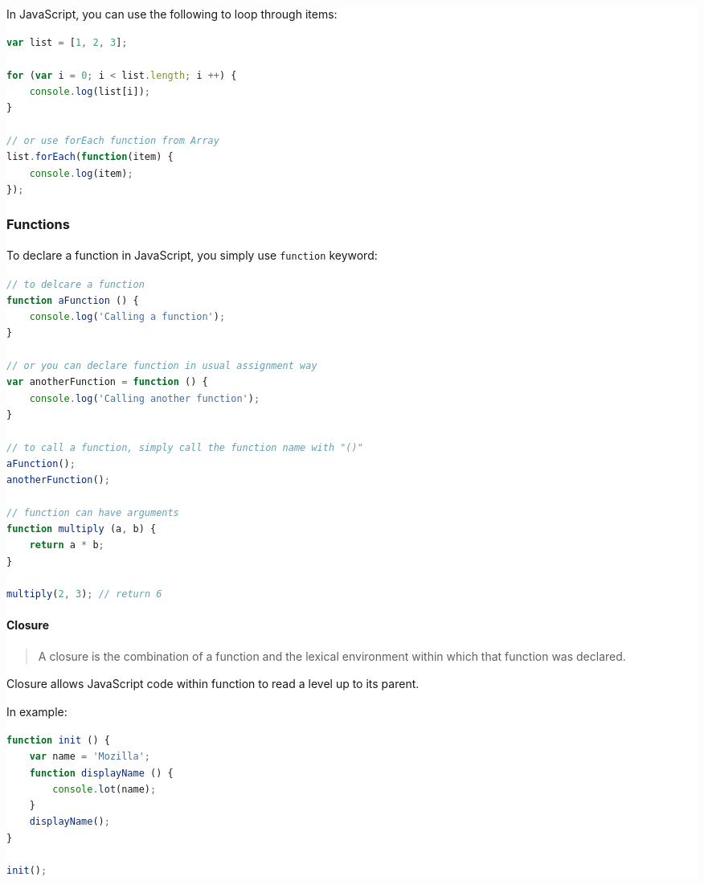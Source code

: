 In JavaScript, you can use the following to loop through items:

```javascript
var list = [1, 2, 3];

for (var i = 0; i < list.length; i ++) {
    console.log(list[i]);
}

// or use forEach function from Array
list.forEach(function(item) {
    console.log(item);
});
```

### Functions

To declare a function in JavaScript, you simply use `function` keyword:

```javascript
// to delcare a function
function aFunction () {
	console.log('Calling a function');
}

// or you can declare function in usual assignment way
var anotherFunction = function () {
	console.log('Calling another function');
}

// to call a function, simply call the function name with "()"
aFunction();
anotherFunction();

// function can have arguments
function multiply (a, b) {
	return a * b;
}

multiply(2, 3); // return 6
```

#### Closure

> A closure is the combination of a function and the lexical environment within which that function was declared.

Closure allows JavaScript code within function to read a level up to its parent.

In example:

```javascript
function init () {
    var name = 'Mozilla';
    function displayName () {
        console.lot(name);
    }
    displayName();
}

init();
```
